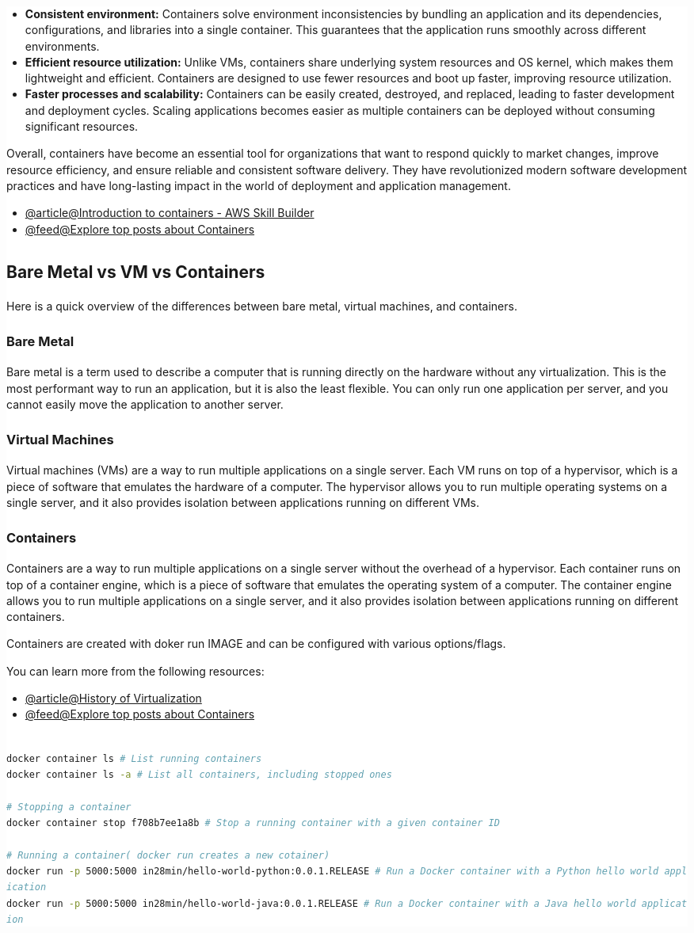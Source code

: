 - **Consistent environment:** Containers solve environment inconsistencies by bundling an application and its dependencies, configurations, and libraries into a single container. This guarantees that the application runs smoothly across different environments.
- **Efficient resource utilization:** Unlike VMs, containers share underlying system resources and OS kernel, which makes them lightweight and efficient. Containers are designed to use fewer resources and boot up faster, improving resource utilization.
- **Faster processes and scalability:** Containers can be easily created, destroyed, and replaced, leading to faster development and deployment cycles. Scaling applications becomes easier as multiple containers can be deployed without consuming significant resources.

Overall, containers have become an essential tool for organizations that want to respond quickly to market changes, improve resource efficiency, and ensure reliable and consistent software delivery. They have revolutionized modern software development practices and have long-lasting impact in the world of deployment and application management.

- [@article@Introduction to containers - AWS Skill Builder](https://explore.skillbuilder.aws/learn/course/106/introduction-to-containers)
- [@feed@Explore top posts about Containers](https://app.daily.dev/tags/containers?ref=roadmapsh)

## Bare Metal vs VM vs Containers

Here is a quick overview of the differences between bare metal, virtual machines, and containers.

### Bare Metal

Bare metal is a term used to describe a computer that is running directly on the hardware without any virtualization. This is the most performant way to run an application, but it is also the least flexible. You can only run one application per server, and you cannot easily move the application to another server.

### Virtual Machines

Virtual machines (VMs) are a way to run multiple applications on a single server. Each VM runs on top of a hypervisor, which is a piece of software that emulates the hardware of a computer. The hypervisor allows you to run multiple operating systems on a single server, and it also provides isolation between applications running on different VMs.

### Containers

Containers are a way to run multiple applications on a single server without the overhead of a hypervisor. Each container runs on top of a container engine, which is a piece of software that emulates the operating system of a computer. The container engine allows you to run multiple applications on a single server, and it also provides isolation between applications running on different containers.

Containers are created with doker run IMAGE and can be configured with various options/flags.

You can learn more from the following resources:

- [@article@History of Virtualization](https://courses.devopsdirective.com/docker-beginner-to-pro/lessons/01-history-and-motivation/03-history-of-virtualization)
- [@feed@Explore top posts about Containers](https://app.daily.dev/tags/containers?ref=roadmapsh)

```bash

docker container ls # List running containers
docker container ls -a # List all containers, including stopped ones

# Stopping a container
docker container stop f708b7ee1a8b # Stop a running container with a given container ID

# Running a container( docker run creates a new cotainer)
docker run -p 5000:5000 in28min/hello-world-python:0.0.1.RELEASE # Run a Docker container with a Python hello world application
docker run -p 5000:5000 in28min/hello-world-java:0.0.1.RELEASE # Run a Docker container with a Java hello world application
```